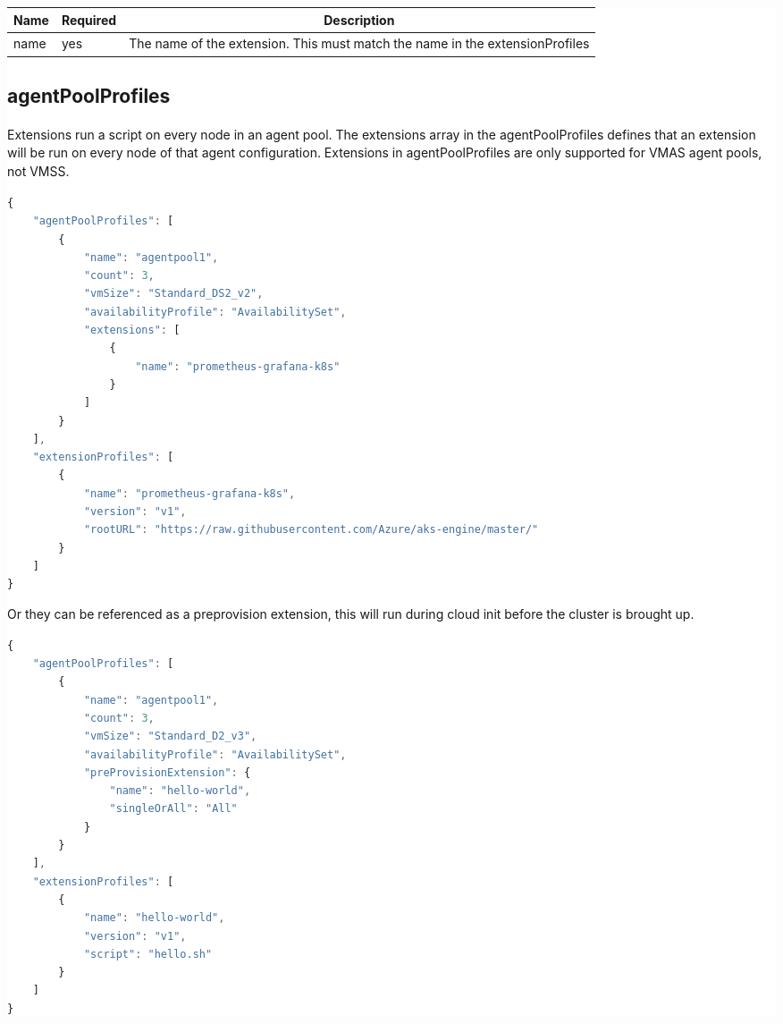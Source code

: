 |Name|Required|Description|
|---|---|---|
|name|yes|The name of the extension. This must match the name in the extensionProfiles|

## agentPoolProfiles

Extensions run a script on every node in an agent pool. The extensions array in the
agentPoolProfiles defines that an extension will be run on every node of that agent
configuration. Extensions in agentPoolProfiles are only supported for VMAS agent pools,
not VMSS.

``` javascript
{
    "agentPoolProfiles": [
        {
            "name": "agentpool1",
            "count": 3,
            "vmSize": "Standard_DS2_v2",
            "availabilityProfile": "AvailabilitySet",
            "extensions": [
                {
                    "name": "prometheus-grafana-k8s"
                }
            ]
        }
    ],
    "extensionProfiles": [
        {
            "name": "prometheus-grafana-k8s",
            "version": "v1",
            "rootURL": "https://raw.githubusercontent.com/Azure/aks-engine/master/"
        }
    ]
}
```

Or they can be referenced as a preprovision extension, this will run during cloud init before the cluster is brought up.

``` javascript
{
    "agentPoolProfiles": [
        {
            "name": "agentpool1",
            "count": 3,
            "vmSize": "Standard_D2_v3",
            "availabilityProfile": "AvailabilitySet",
            "preProvisionExtension": {
                "name": "hello-world",
                "singleOrAll": "All"
            }
        }
    ],
    "extensionProfiles": [
        {
            "name": "hello-world",
            "version": "v1",
            "script": "hello.sh"
        }
    ]
}
```
